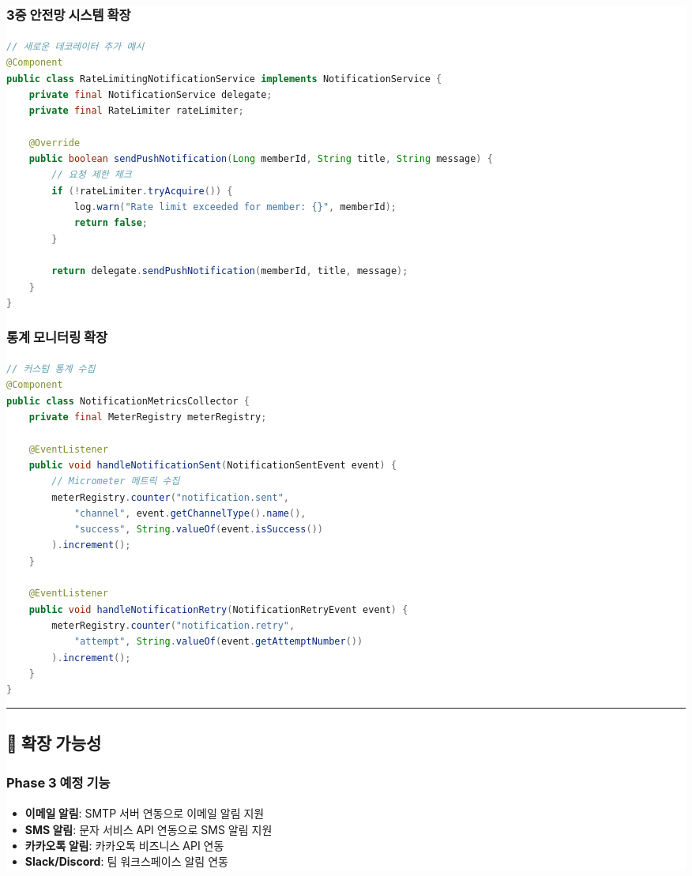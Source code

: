 ### 3중 안전망 시스템 확장
```java
// 새로운 데코레이터 추가 예시
@Component
public class RateLimitingNotificationService implements NotificationService {
    private final NotificationService delegate;
    private final RateLimiter rateLimiter;

    @Override
    public boolean sendPushNotification(Long memberId, String title, String message) {
        // 요청 제한 체크
        if (!rateLimiter.tryAcquire()) {
            log.warn("Rate limit exceeded for member: {}", memberId);
            return false;
        }

        return delegate.sendPushNotification(memberId, title, message);
    }
}
```

### 통계 모니터링 확장
```java
// 커스텀 통계 수집
@Component
public class NotificationMetricsCollector {
    private final MeterRegistry meterRegistry;

    @EventListener
    public void handleNotificationSent(NotificationSentEvent event) {
        // Micrometer 메트릭 수집
        meterRegistry.counter("notification.sent",
            "channel", event.getChannelType().name(),
            "success", String.valueOf(event.isSuccess())
        ).increment();
    }

    @EventListener
    public void handleNotificationRetry(NotificationRetryEvent event) {
        meterRegistry.counter("notification.retry",
            "attempt", String.valueOf(event.getAttemptNumber())
        ).increment();
    }
}
```

---

## 🚀 확장 가능성

### Phase 3 예정 기능
- **이메일 알림**: SMTP 서버 연동으로 이메일 알림 지원
- **SMS 알림**: 문자 서비스 API 연동으로 SMS 알림 지원
- **카카오톡 알림**: 카카오톡 비즈니스 API 연동
- **Slack/Discord**: 팀 워크스페이스 알림 연동
